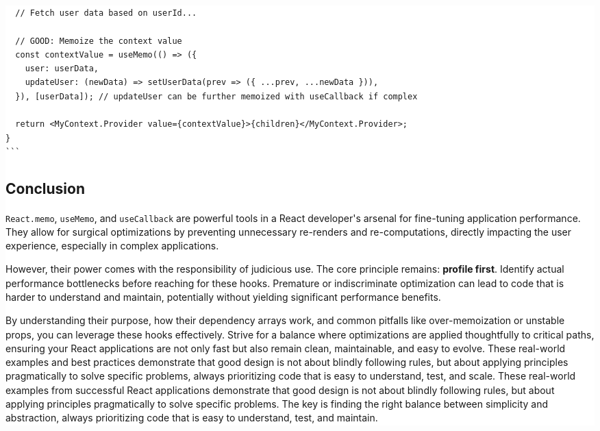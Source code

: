       // Fetch user data based on userId...

      // GOOD: Memoize the context value
      const contextValue = useMemo(() => ({
        user: userData,
        updateUser: (newData) => setUserData(prev => ({ ...prev, ...newData })),
      }), [userData]); // updateUser can be further memoized with useCallback if complex

      return <MyContext.Provider value={contextValue}>{children}</MyContext.Provider>;
    }
    ```

## Conclusion

`React.memo`, `useMemo`, and `useCallback` are powerful tools in a React developer's arsenal for fine-tuning application performance. They allow for surgical optimizations by preventing unnecessary re-renders and re-computations, directly impacting the user experience, especially in complex applications.

However, their power comes with the responsibility of judicious use. The core principle remains: **profile first**. Identify actual performance bottlenecks before reaching for these hooks. Premature or indiscriminate optimization can lead to code that is harder to understand and maintain, potentially without yielding significant performance benefits.

By understanding their purpose, how their dependency arrays work, and common pitfalls like over-memoization or unstable props, you can leverage these hooks effectively. Strive for a balance where optimizations are applied thoughtfully to critical paths, ensuring your React applications are not only fast but also remain clean, maintainable, and easy to evolve. These real-world examples and best practices demonstrate that good design is not about blindly following rules, but about applying principles pragmatically to solve specific problems, always prioritizing code that is easy to understand, test, and scale.
These real-world examples from successful React applications demonstrate that good design is not about blindly following rules, but about applying principles pragmatically to solve specific problems. The key is finding the right balance between simplicity and abstraction, always prioritizing code that is easy to understand, test, and maintain.
